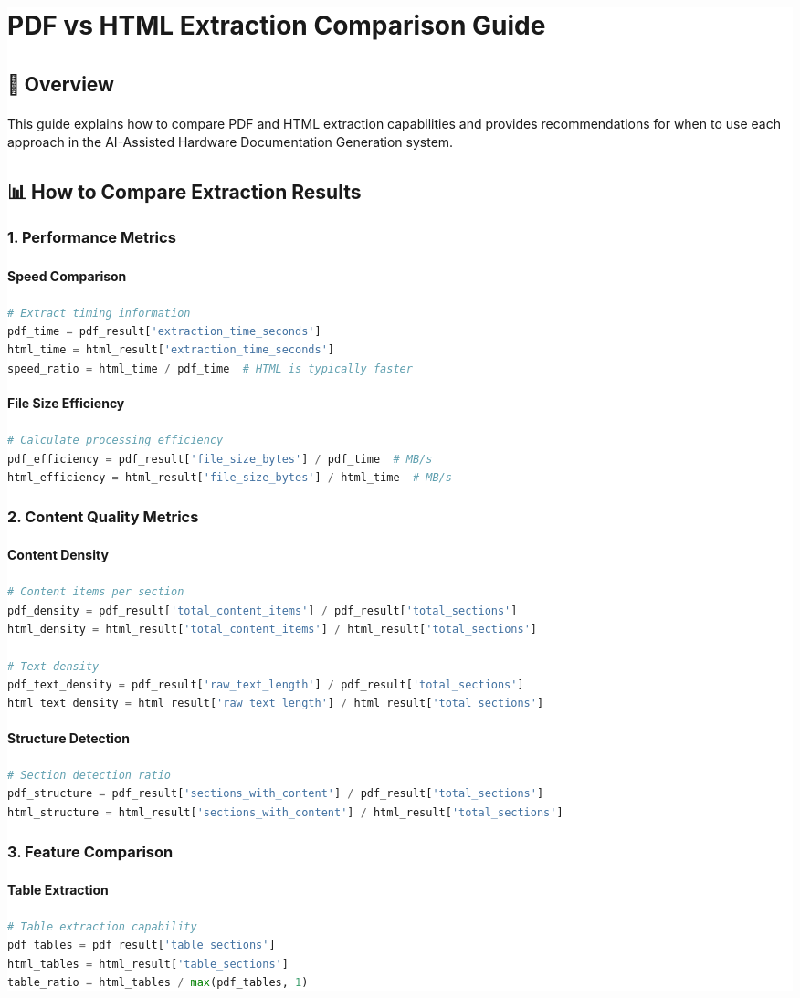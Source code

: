 # PDF vs HTML Extraction Comparison Guide

## 🎯 Overview

This guide explains how to compare PDF and HTML extraction capabilities and provides recommendations for when to use each approach in the AI-Assisted Hardware Documentation Generation system.

## 📊 How to Compare Extraction Results

### **1. Performance Metrics**

#### **Speed Comparison**
```python
# Extract timing information
pdf_time = pdf_result['extraction_time_seconds']
html_time = html_result['extraction_time_seconds']
speed_ratio = html_time / pdf_time  # HTML is typically faster
```

#### **File Size Efficiency**
```python
# Calculate processing efficiency
pdf_efficiency = pdf_result['file_size_bytes'] / pdf_time  # MB/s
html_efficiency = html_result['file_size_bytes'] / html_time  # MB/s
```

### **2. Content Quality Metrics**

#### **Content Density**
```python
# Content items per section
pdf_density = pdf_result['total_content_items'] / pdf_result['total_sections']
html_density = html_result['total_content_items'] / html_result['total_sections']

# Text density
pdf_text_density = pdf_result['raw_text_length'] / pdf_result['total_sections']
html_text_density = html_result['raw_text_length'] / html_result['total_sections']
```

#### **Structure Detection**
```python
# Section detection ratio
pdf_structure = pdf_result['sections_with_content'] / pdf_result['total_sections']
html_structure = html_result['sections_with_content'] / html_result['total_sections']
```

### **3. Feature Comparison**

#### **Table Extraction**
```python
# Table extraction capability
pdf_tables = pdf_result['table_sections']
html_tables = html_result['table_sections']
table_ratio = html_tables / max(pdf_tables, 1)
```

